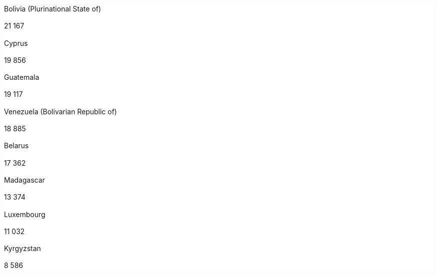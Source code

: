 




Bolivia (Plurinational State of)


21 167






Cyprus


19 856






Guatemala


19 117






Venezuela (Bolivarian Republic of)


18 885






Belarus


17 362






Madagascar


13 374






Luxembourg


11 032






Kyrgyzstan


8 586
